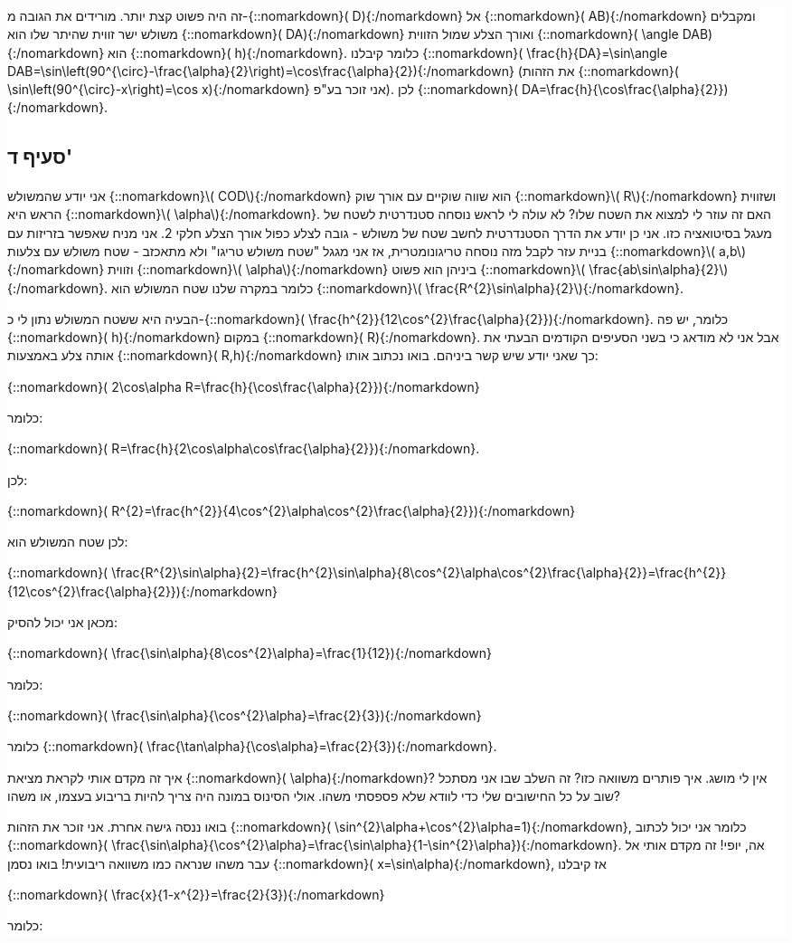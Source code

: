 זה היה פשוט קצת יותר. מורידים את הגובה מ-{::nomarkdown}\( D\){:/nomarkdown} אל {::nomarkdown}\( AB\){:/nomarkdown} ומקבלים משולש ישר זווית שהיתר שלו הוא {::nomarkdown}\( DA\){:/nomarkdown} ואורך הצלע שמול הזווית {::nomarkdown}\( \angle DAB\){:/nomarkdown} הוא {::nomarkdown}\( h\){:/nomarkdown}. כלומר קיבלנו {::nomarkdown}\( \frac{h}{DA}=\sin\angle DAB=\sin\left(90^{\circ}-\frac{\alpha}{2}\right)=\cos\frac{\alpha}{2}\){:/nomarkdown} (את הזהות {::nomarkdown}\( \sin\left(90^{\circ}-x\right)=\cos x\){:/nomarkdown} אני זוכר בע"פ). לכן {::nomarkdown}\( DA=\frac{h}{\cos\frac{\alpha}{2}}\){:/nomarkdown}.
<h2>סעיף ד'</h2>
אני יודע שהמשולש {::nomarkdown}\( COD\){:/nomarkdown} הוא שווה שוקיים עם אורך שוק {::nomarkdown}\( R\){:/nomarkdown} ושזווית הראש היא {::nomarkdown}\( \alpha\){:/nomarkdown}. האם זה עוזר לי למצוא את השטח שלו? לא עולה לי לראש נוסחה סטנדרטית לשטח של מעגל בסיטואציה כזו. אני כן יודע את הדרך הסטנדרטית לחשב שטח של משולש - גובה לצלע כפול אורך הצלע חלקי 2. אני מניח שאפשר בזריזות עם בניית עזר לקבל מזה נוסחה טריגונומטרית, אז אני מגגל "שטח משולש טריגו" ולא מתאכזב - שטח משולש עם צלעות {::nomarkdown}\( a,b\){:/nomarkdown} וזווית {::nomarkdown}\( \alpha\){:/nomarkdown} ביניהן הוא פשוט {::nomarkdown}\( \frac{ab\sin\alpha}{2}\){:/nomarkdown}. כלומר במקרה שלנו שטח המשולש הוא {::nomarkdown}\( \frac{R^{2}\sin\alpha}{2}\){:/nomarkdown}.

הבעיה היא ששטח המשולש נתון לי כ-{::nomarkdown}\( \frac{h^{2}}{12\cos^{2}\frac{\alpha}{2}}\){:/nomarkdown}. כלומר, יש פה {::nomarkdown}\( h\){:/nomarkdown} במקום {::nomarkdown}\( R\){:/nomarkdown}. אבל אני לא מודאג כי בשני הסעיפים הקודמים הבעתי את אותה צלע באמצעות {::nomarkdown}\( R,h\){:/nomarkdown} כך שאני יודע שיש קשר ביניהם. בואו נכתוב אותו:

{::nomarkdown}\( 2\cos\alpha R=\frac{h}{\cos\frac{\alpha}{2}}\){:/nomarkdown}

כלומר:

{::nomarkdown}\( R=\frac{h}{2\cos\alpha\cos\frac{\alpha}{2}}\){:/nomarkdown}.

לכן:

{::nomarkdown}\( R^{2}=\frac{h^{2}}{4\cos^{2}\alpha\cos^{2}\frac{\alpha}{2}}\){:/nomarkdown}

לכן שטח המשולש הוא:

{::nomarkdown}\( \frac{R^{2}\sin\alpha}{2}=\frac{h^{2}\sin\alpha}{8\cos^{2}\alpha\cos^{2}\frac{\alpha}{2}}=\frac{h^{2}}{12\cos^{2}\frac{\alpha}{2}}\){:/nomarkdown}

מכאן אני יכול להסיק:

{::nomarkdown}\( \frac{\sin\alpha}{8\cos^{2}\alpha}=\frac{1}{12}\){:/nomarkdown}

כלומר:

{::nomarkdown}\( \frac{\sin\alpha}{\cos^{2}\alpha}=\frac{2}{3}\){:/nomarkdown}

כלומר {::nomarkdown}\( \frac{\tan\alpha}{\cos\alpha}=\frac{2}{3}\){:/nomarkdown}.

איך זה מקדם אותי לקראת מציאת {::nomarkdown}\( \alpha\){:/nomarkdown}? אין לי מושג. איך פותרים משוואה כזו? זה השלב שבו אני מסתכל שוב על כל החישובים שלי כדי לוודא שלא פספסתי משהו. אולי הסינוס במונה היה צריך להיות בריבוע בעצמו, או משהו?

בואו ננסה גישה אחרת. אני זוכר את הזהות {::nomarkdown}\( \sin^{2}\alpha+\cos^{2}\alpha=1\){:/nomarkdown}, כלומר אני יכול לכתוב {::nomarkdown}\( \frac{\sin\alpha}{\cos^{2}\alpha}=\frac{\sin\alpha}{1-\sin^{2}\alpha}\){:/nomarkdown}. אה, יופי! זה מקדם אותי אל עבר משהו שנראה כמו משוואה ריבועית! בואו נסמן {::nomarkdown}\( x=\sin\alpha\){:/nomarkdown}, אז קיבלנו

{::nomarkdown}\( \frac{x}{1-x^{2}}=\frac{2}{3}\){:/nomarkdown}

כלומר:
